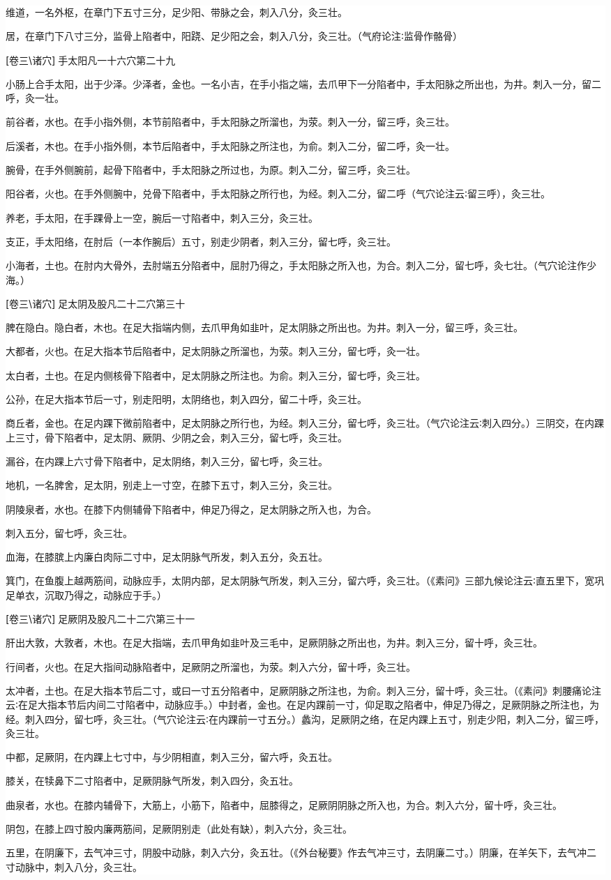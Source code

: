 维道，一名外枢，在章门下五寸三分，足少阳、带脉之会，刺入八分，灸三壮。

居，在章门下八寸三分，监骨上陷者中，阳跷、足少阳之会，刺入八分，灸三壮。（气府论注∶监骨作骼骨）

[卷三\诸穴] 手太阳凡一十六穴第二十九

小肠上合手太阳，出于少泽。少泽者，金也。一名小吉，在手小指之端，去爪甲下一分陷者中，手太阳脉之所出也，为井。刺入一分，留二呼，灸一壮。

前谷者，水也。在手小指外侧，本节前陷者中，手太阳脉之所溜也，为荥。刺入一分，留三呼，灸三壮。

后溪者，木也。在手小指外侧，本节后陷者中，手太阳脉之所注也，为俞。刺入二分，留二呼，灸一壮。

腕骨，在手外侧腕前，起骨下陷者中，手太阳脉之所过也，为原。刺入二分，留三呼，灸三壮。

阳谷者，火也。在手外侧腕中，兑骨下陷者中，手太阳脉之所行也，为经。刺入二分，留二呼（气穴论注云∶留三呼），灸三壮。

养老，手太阳，在手踝骨上一空，腕后一寸陷者中，刺入三分，灸三壮。

支正，手太阳络，在肘后（一本作腕后）五寸，别走少阴者，刺入三分，留七呼，灸三壮。

小海者，土也。在肘内大骨外，去肘端五分陷者中，屈肘乃得之，手太阳脉之所入也，为合。刺入二分，留七呼，灸七壮。（气穴论注作少海。）

[卷三\诸穴] 足太阴及股凡二十二穴第三十

脾在隐白。隐白者，木也。在足大指端内侧，去爪甲角如韭叶，足太阴脉之所出也。为井。刺入一分，留三呼，灸三壮。

大都者，火也。在足大指本节后陷者中，足太阴脉之所溜也，为荥。刺入三分，留七呼，灸一壮。

太白者，土也。在足内侧核骨下陷者中，足太阴脉之所注也。为俞。刺入三分，留七呼，灸三壮。

公孙，在足大指本节后一寸，别走阳明，太阴络也，刺入四分，留二十呼，灸三壮。

商丘者，金也。在足内踝下微前陷者中，足太阴脉之所行也，为经。刺入三分，留七呼，灸三壮。（气穴论注云∶刺入四分。）三阴交，在内踝上三寸，骨下陷者中，足太阴、厥阴、少阴之会，刺入三分，留七呼，灸三壮。

漏谷，在内踝上六寸骨下陷者中，足太阴络，刺入三分，留七呼，灸三壮。

地机，一名脾舍，足太阴，别走上一寸空，在膝下五寸，刺入三分，灸三壮。

阴陵泉者，水也。在膝下内侧辅骨下陷者中，伸足乃得之，足太阴脉之所入也，为合。

刺入五分，留七呼，灸三壮。

血海，在膝膑上内廉白肉际二寸中，足太阴脉气所发，刺入五分，灸五壮。

箕门，在鱼腹上越两筋间，动脉应手，太阴内部，足太阴脉气所发，刺入三分，留六呼，灸三壮。（《素问》三部九候论注云∶直五里下，宽巩足单衣，沉取乃得之，动脉应于手。）

[卷三\诸穴] 足厥阴及股凡二十二穴第三十一

肝出大敦，大敦者，木也。在足大指端，去爪甲角如韭叶及三毛中，足厥阴脉之所出也，为井。刺入三分，留十呼，灸三壮。

行间者，火也。在足大指间动脉陷者中，足厥阴之所溜也，为荥。刺入六分，留十呼，灸三壮。

太冲者，土也。在足大指本节后二寸，或曰一寸五分陷者中，足厥阴脉之所注也，为俞。刺入三分，留十呼，灸三壮。（《素问》刺腰痛论注云∶在足大指本节后内间二寸陷者中，动脉应手。）中封者，金也。在足内踝前一寸，仰足取之陷者中，伸足乃得之，足厥阴脉之所注也，为经。刺入四分，留七呼，灸三壮。（气穴论注云∶在内踝前一寸五分。）蠡沟，足厥阴之络，在足内踝上五寸，别走少阳，刺入二分，留三呼，灸三壮。

中都，足厥阴，在内踝上七寸中，与少阴相直，刺入三分，留六呼，灸五壮。

膝关，在犊鼻下二寸陷者中，足厥阴脉气所发，刺入四分，灸五壮。

曲泉者，水也。在膝内辅骨下，大筋上，小筋下，陷者中，屈膝得之，足厥阴阴脉之所入也，为合。刺入六分，留十呼，灸三壮。

阴包，在膝上四寸股内廉两筋间，足厥阴别走（此处有缺），刺入六分，灸三壮。

五里，在阴廉下，去气冲三寸，阴股中动脉，刺入六分，灸五壮。（《外台秘要》作去气冲三寸，去阴廉二寸。）阴廉，在羊矢下，去气冲二寸动脉中，刺入八分，灸三壮。
